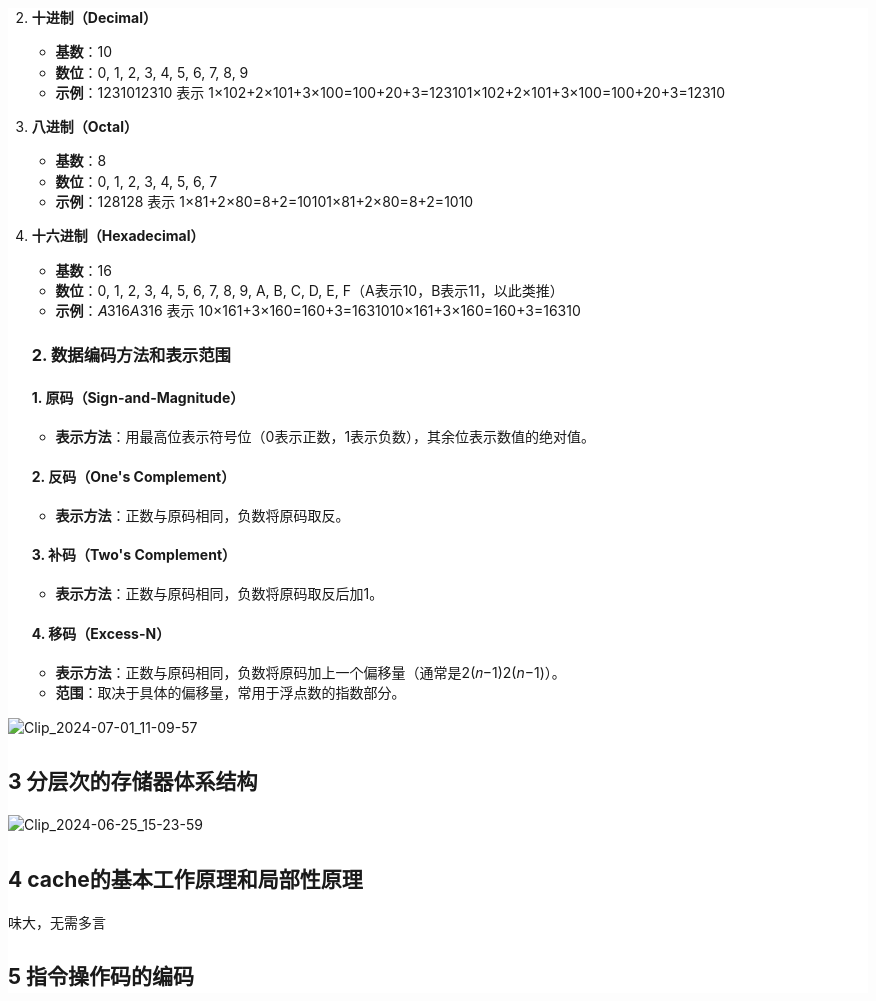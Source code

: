 2. **十进制（Decimal）**

   - **基数**：10
   - **数位**：0, 1, 2, 3, 4, 5, 6, 7, 8, 9
   - **示例**：1231012310 表示 1×102+2×101+3×100=100+20+3=123101×102+2×101+3×100=100+20+3=12310

3. **八进制（Octal）**

   - **基数**：8
   - **数位**：0, 1, 2, 3, 4, 5, 6, 7
   - **示例**：128128 表示 1×81+2×80=8+2=10101×81+2×80=8+2=1010

4. **十六进制（Hexadecimal）**

   - **基数**：16
   - **数位**：0, 1, 2, 3, 4, 5, 6, 7, 8, 9, A, B, C, D, E, F（A表示10，B表示11，以此类推）
   - **示例**：𝐴316*A*316 表示 10×161+3×160=160+3=1631010×161+3×160=160+3=16310

   

   ### 2. 数据编码方法和表示范围

   #### 1. **原码**（Sign-and-Magnitude）

   - **表示方法**：用最高位表示符号位（0表示正数，1表示负数），其余位表示数值的绝对值。
   
   #### 2. **反码**（One's Complement）
   
   - **表示方法**：正数与原码相同，负数将原码取反。
   
   #### 3. **补码**（Two's Complement）

   - **表示方法**：正数与原码相同，负数将原码取反后加1。

   #### 4. **移码**（Excess-N）
   
   - **表示方法**：正数与原码相同，负数将原码加上一个偏移量（通常是2(𝑛−1)2(*n*−1)）。
   - **范围**：取决于具体的偏移量，常用于浮点数的指数部分。

![Clip_2024-07-01_11-09-57](https://gitee.com/salianbooth/picture/raw/master/202407011110065.png)



## 3  分层次的存储器体系结构



![Clip_2024-06-25_15-23-59](https://gitee.com/salianbooth/picture/raw/master/202406251524474.png)



## 4  cache的基本工作原理和局部性原理

味大，无需多言



## 5  指令操作码的编码
